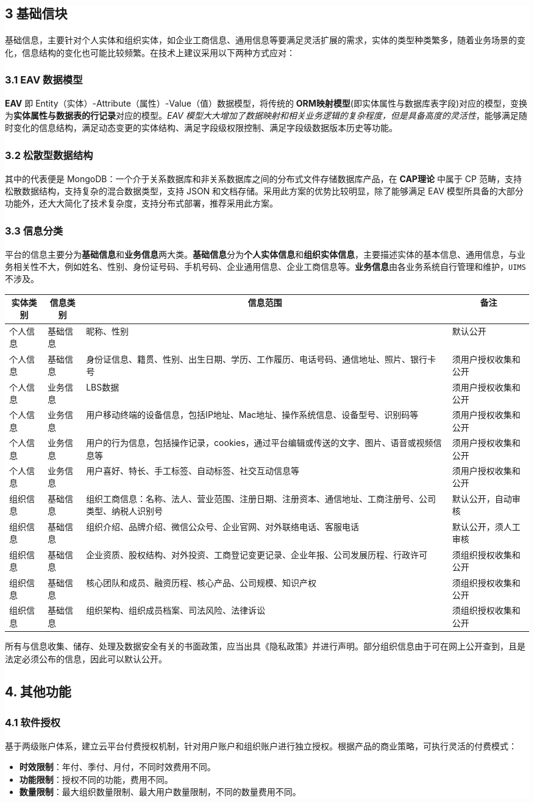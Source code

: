 ## 3 基础信块

基础信息，主要针对个人实体和组织实体，如企业工商信息、通用信息等要满足灵活扩展的需求，实体的类型种类繁多，随着业务场景的变化，信息结构的变化也可能比较频繁。在技术上建议采用以下两种方式应对：

### 3.1 EAV 数据模型

**EAV** 即 Entity（实体）-Attribute（属性）-Value（值）数据模型，将传统的 **ORM映射模型**(即实体属性与数据库表字段)对应的模型，变换为**实体属性与数据表的行记录**对应的模型。*EAV 模型大大增加了数据映射和相关业务逻辑的复杂程度，但是具备高度的灵活性*，能够满足随时变化的信息结构，满足动态变更的实体结构、满足字段级权限控制、满足字段级数据版本历史等功能。

### 3.2 松散型数据结构

其中的代表便是 MongoDB：一个介于关系数据库和非关系数据库之间的分布式文件存储数据库产品，在 **CAP理论** 中属于 CP 范畴，支持松散数据结构，支持复杂的混合数据类型，支持 JSON 和文档存储。采用此方案的优势比较明显，除了能够满足 EAV 模型所具备的大部分功能外，还大大简化了技术复杂度，支持分布式部署，推荐采用此方案。

### 3.3 信息分类

平台的信息主要分为**基础信息**和**业务信息**两大类。**基础信息**分为**个人实体信息**和**组织实体信息**，主要描述实体的基本信息、通用信息，与业务相关性不大，例如姓名、性别、身份证号码、手机号码、企业通用信息、企业工商信息等。**业务信息**由各业务系统自行管理和维护，`UIMS` 不涉及。

| 实体类别 | 信息类别 | 信息范围                                                                                             | 备注                 |
| -------- | -------- | ---------------------------------------------------------------------------------------------------- | -------------------- |
| 个人信息 | 基础信息 | 昵称、性别                                                                                           | 默认公开             |
| 个人信息 | 基础信息 | 身份证信息、籍贯、性别、出生日期、学历、工作履历、电话号码、通信地址、照片、银行卡号                 | 须用户授权收集和公开 |
| 个人信息 | 业务信息 | LBS数据                                                                                              | 须用户授权收集和公开 |
| 个人信息 | 业务信息 | 用户移动终端的设备信息，包括IP地址、Mac地址、操作系统信息、设备型号、识别码等                        | 须用户授权收集和公开 |
| 个人信息 | 业务信息 | 用户的行为信息，包括操作记录，cookies，通过平台编辑或传送的文字、图片、语音或视频信息等              | 须用户授权收集和公开 |
| 个人信息 | 业务信息 | 用户喜好、特长、手工标签、自动标签、社交互动信息等                                                   | 须用户授权收集和公开 |
| 组织信息 | 基础信息 | 组织工商信息：名称、法人、营业范围、注册日期、注册资本、通信地址、工商注册号、公司类型、纳税人识别号 | 默认公开，自动审核   |
| 组织信息 | 基础信息 | 组织介绍、品牌介绍、微信公众号、企业官网、对外联络电话、客服电话                                     | 默认公开，须人工审核 |
| 组织信息 | 基础信息 | 企业资质、股权结构、对外投资、工商登记变更记录、企业年报、公司发展历程、行政许可                     | 须组织授权收集和公开 |
| 组织信息 | 基础信息 | 核心团队和成员、融资历程、核心产品、公司规模、知识产权                                               | 须组织授权收集和公开 |
| 组织信息 | 基础信息 | 组织架构、组织成员档案、司法风险、法律诉讼                                                           | 须组织授权收集和公开 |

所有与信息收集、储存、处理及数据安全有关的书面政策，应当出具《隐私政策》并进行声明。部分组织信息由于可在网上公开查到，且是法定必须公布的信息，因此可以默认公开。

## 4. 其他功能

### 4.1 软件授权

基于两级账户体系，建立云平台付费授权机制，针对用户账户和组织账户进行独立授权。根据产品的商业策略，可执行灵活的付费模式：

- **时效限制**：年付、季付、月付，不同时效费用不同。
- **功能限制**：授权不同的功能，费用不同。
- **数量限制**：最大组织数量限制、最大用户数量限制，不同的数量费用不同。
